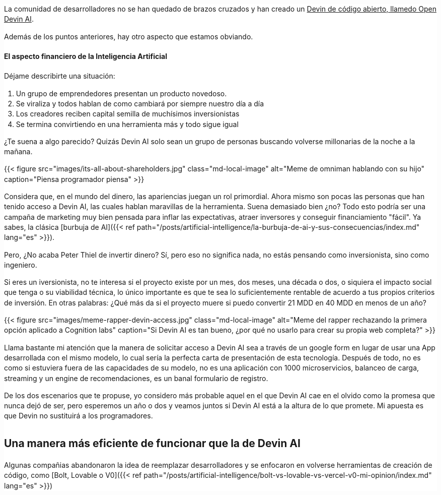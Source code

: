 La comunidad de desarrolladores no se han quedado de brazos cruzados y han creado un [Devin de código abierto, llamedo Open Devin AI](https://github.com/OpenDevin/OpenDevin#?).

Además de los puntos anteriores, hay otro aspecto que estamos obviando.

#### El aspecto financiero de la Inteligencia Artificial

Déjame describirte una situación: 
1. Un grupo de emprendedores presentan un producto novedoso.
2. Se viraliza y todos hablan de como cambiará por siempre nuestro día a día
3. Los creadores reciben capital semilla de muchísimos inversionistas
4. Se termina convirtiendo en una herramienta más y todo sigue igual

¿Te suena a algo parecido? Quizás Devin AI solo sean un grupo de personas buscando volverse millonarias de la noche a la mañana.

{{< figure src="images/its-all-about-shareholders.jpg" class="md-local-image" alt="Meme de omniman hablando con su hijo" caption="Piensa programador piensa" >}}

Considera que, en el mundo del dinero, las apariencias juegan un rol primordial. Ahora mismo son pocas las personas que han tenido acceso a Devin AI, las cuales hablan maravillas de la herramienta. Suena demasiado bien ¿no? Todo esto podría ser una campaña de marketing muy bien pensada para inflar las expectativas, atraer inversores y conseguir financiamiento "fácil". Ya sabes, la clásica [burbuja de AI]({{< ref path="/posts/artificial-intelligence/la-burbuja-de-ai-y-sus-consecuencias/index.md" lang="es" >}}).

Pero, ¿No acaba Peter Thiel de invertir dinero? Sí, pero eso no significa nada, no estás pensando como inversionista, sino como ingeniero. 

Si eres un iversionista, no te interesa si el proyecto existe por un mes, dos meses, una década o dos, o siquiera el impacto social que tenga o su viabilidad técnica, lo único importante es que te sea lo suficientemente rentable de acuerdo a tus propios criterios de inversión. En otras palabras: ¿Qué más da si el proyecto muere si puedo convertir 21 MDD en 40 MDD en menos de un año? 

{{< figure src="images/meme-rapper-devin-access.jpg" class="md-local-image" alt="Meme del rapper rechazando la primera opción aplicado a Cognition labs" caption="Si Devin AI es tan bueno, ¿por qué no usarlo para crear su propia web completa?" >}}

Llama bastante mi atención que la manera de solicitar acceso a Devin AI sea a través de un google form en lugar de usar una App desarrollada con el mismo modelo, lo cual sería la perfecta carta de presentación de esta tecnología. Después de todo, no es como si estuviera fuera de las capacidades de su modelo, no es una aplicación con 1000 microservicios, balanceo de carga, streaming y un engine de recomendaciones, es un banal formulario de registro.

De los dos escenarios que te propuse, yo considero más probable aquel en el que Devin AI cae en el olvido como la promesa que nunca dejó de ser, pero esperemos un año o dos y veamos juntos si Devin AI está a la altura de lo que promete. Mi apuesta es que Devin no sustituirá a los programadores.

## Una manera más eficiente de funcionar que la de Devin AI

Algunas compañias abandonaron la idea de reemplazar desarrolladores y se enfocaron en volverse herramientas de creación de código, como [Bolt, Lovable o V0]({{< ref path="/posts/artificial-intelligence/bolt-vs-lovable-vs-vercel-v0-mi-opinion/index.md" lang="es" >}})